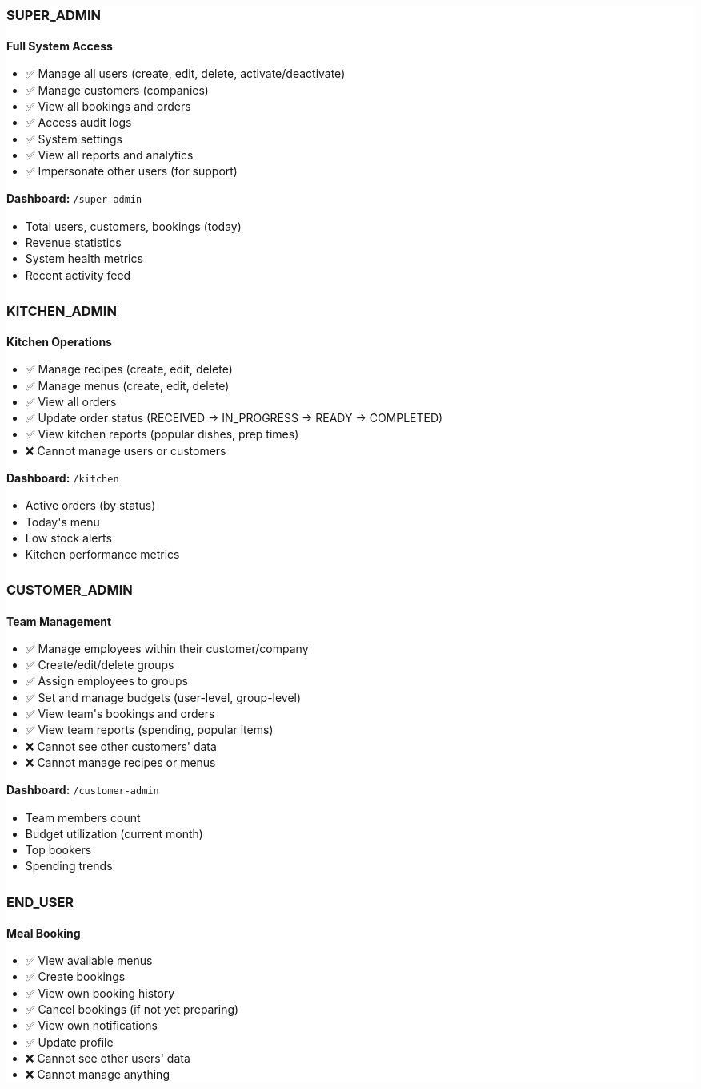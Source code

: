 ### SUPER_ADMIN
**Full System Access**
- ✅ Manage all users (create, edit, delete, activate/deactivate)
- ✅ Manage customers (companies)
- ✅ View all bookings and orders
- ✅ Access audit logs
- ✅ System settings
- ✅ View all reports and analytics
- ✅ Impersonate other users (for support)

**Dashboard:** `/super-admin`
- Total users, customers, bookings (today)
- Revenue statistics
- System health metrics
- Recent activity feed

### KITCHEN_ADMIN
**Kitchen Operations**
- ✅ Manage recipes (create, edit, delete)
- ✅ Manage menus (create, edit, delete)
- ✅ View all orders
- ✅ Update order status (RECEIVED → IN_PROGRESS → READY → COMPLETED)
- ✅ View kitchen reports (popular dishes, prep times)
- ❌ Cannot manage users or customers

**Dashboard:** `/kitchen`
- Active orders (by status)
- Today's menu
- Low stock alerts
- Kitchen performance metrics

### CUSTOMER_ADMIN
**Team Management**
- ✅ Manage employees within their customer/company
- ✅ Create/edit/delete groups
- ✅ Assign employees to groups
- ✅ Set and manage budgets (user-level, group-level)
- ✅ View team's bookings and orders
- ✅ View team reports (spending, popular items)
- ❌ Cannot see other customers' data
- ❌ Cannot manage recipes or menus

**Dashboard:** `/customer-admin`
- Team members count
- Budget utilization (current month)
- Top bookers
- Spending trends

### END_USER
**Meal Booking**
- ✅ View available menus
- ✅ Create bookings
- ✅ View own booking history
- ✅ Cancel bookings (if not yet preparing)
- ✅ View own notifications
- ✅ Update profile
- ❌ Cannot see other users' data
- ❌ Cannot manage anything

